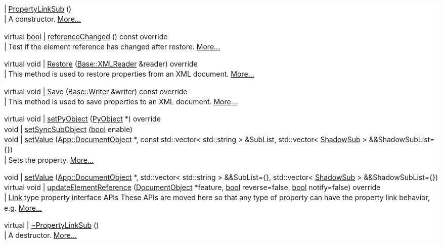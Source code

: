|
[PropertyLinkSub](../../d3/d76/classApp_1_1PropertyLinkSub.html#a0f99ec026d56885698a5c901faa05a01)
()  
| A constructor.
[More...](../../d3/d76/classApp_1_1PropertyLinkSub.html#a0f99ec026d56885698a5c901faa05a01)  
  
virtual [bool](../../d9/db9/classbool.html) | [referenceChanged](../../d3/d76/classApp_1_1PropertyLinkSub.html#a841afee60c53207a8f66e42e7a60753d) () const override  
| Test if the element reference has changed after restore.
[More...](../../d3/d76/classApp_1_1PropertyLinkSub.html#a841afee60c53207a8f66e42e7a60753d)  
  
virtual void | [Restore](../../d3/d76/classApp_1_1PropertyLinkSub.html#aab23a24b62b98c8cb5ddbf5cff4b00ae) ([Base::XMLReader](../../dc/d95/classBase_1_1XMLReader.html) &reader) override  
| This method is used to restore properties from an XML document.
[More...](../../d3/d76/classApp_1_1PropertyLinkSub.html#aab23a24b62b98c8cb5ddbf5cff4b00ae)  
  
virtual void | [Save](../../d3/d76/classApp_1_1PropertyLinkSub.html#a828dfbbf362ee9875da57453517b3358) ([Base::Writer](../../dd/d4d/classBase_1_1Writer.html) &writer) const override  
| This method is used to save properties to an XML document.
[More...](../../d3/d76/classApp_1_1PropertyLinkSub.html#a828dfbbf362ee9875da57453517b3358)  
  
virtual void | [setPyObject](../../d3/d76/classApp_1_1PropertyLinkSub.html#a9965507bfcc6e28d251ffb62f234df77) ([PyObject](../../df/d1b/classPyObject.html) *) override  
void | [setSyncSubObject](../../d3/d76/classApp_1_1PropertyLinkSub.html#a7c59db70c3ac3d335b6a451eec75a6f5) ([bool](../../d9/db9/classbool.html) enable)  
void | [setValue](../../d3/d76/classApp_1_1PropertyLinkSub.html#a448d3ecccc89f3da177ecd35eb92b248) ([App::DocumentObject](../../d2/de4/classApp_1_1DocumentObject.html) *, const std::vector< std::string > &SubList, std::vector< [ShadowSub](../../d6/d3b/classApp_1_1PropertyLinkBase.html#a18bf17d37c93bcf665585c9d880ca620) > &&ShadowSubList={})  
| Sets the property.
[More...](../../d3/d76/classApp_1_1PropertyLinkSub.html#a448d3ecccc89f3da177ecd35eb92b248)  
  
void | [setValue](../../d3/d76/classApp_1_1PropertyLinkSub.html#a9072c1b8bf3ee43a0d82c0e266cc1f33) ([App::DocumentObject](../../d2/de4/classApp_1_1DocumentObject.html) *, std::vector< std::string > &&SubList={}, std::vector< [ShadowSub](../../d6/d3b/classApp_1_1PropertyLinkBase.html#a18bf17d37c93bcf665585c9d880ca620) > &&ShadowSubList={})  
virtual void | [updateElementReference](../../d3/d76/classApp_1_1PropertyLinkSub.html#ae5a908ece2ba229bba6411905dd68f82) ([DocumentObject](../../d2/de4/classApp_1_1DocumentObject.html) *feature, [bool](../../d9/db9/classbool.html) reverse=false, [bool](../../d9/db9/classbool.html) notify=false) override  
| [Link](../../df/d9b/classApp_1_1Link.html) type property interface APIs
These APIs are moved here so that any type of property can have the property
link behavior, e.g.
[More...](../../d3/d76/classApp_1_1PropertyLinkSub.html#ae5a908ece2ba229bba6411905dd68f82)  
  
virtual | [~PropertyLinkSub](../../d3/d76/classApp_1_1PropertyLinkSub.html#ac2366078790473115b614fdc02345a4a) ()  
| A destructor.
[More...](../../d3/d76/classApp_1_1PropertyLinkSub.html#ac2366078790473115b614fdc02345a4a)  
  